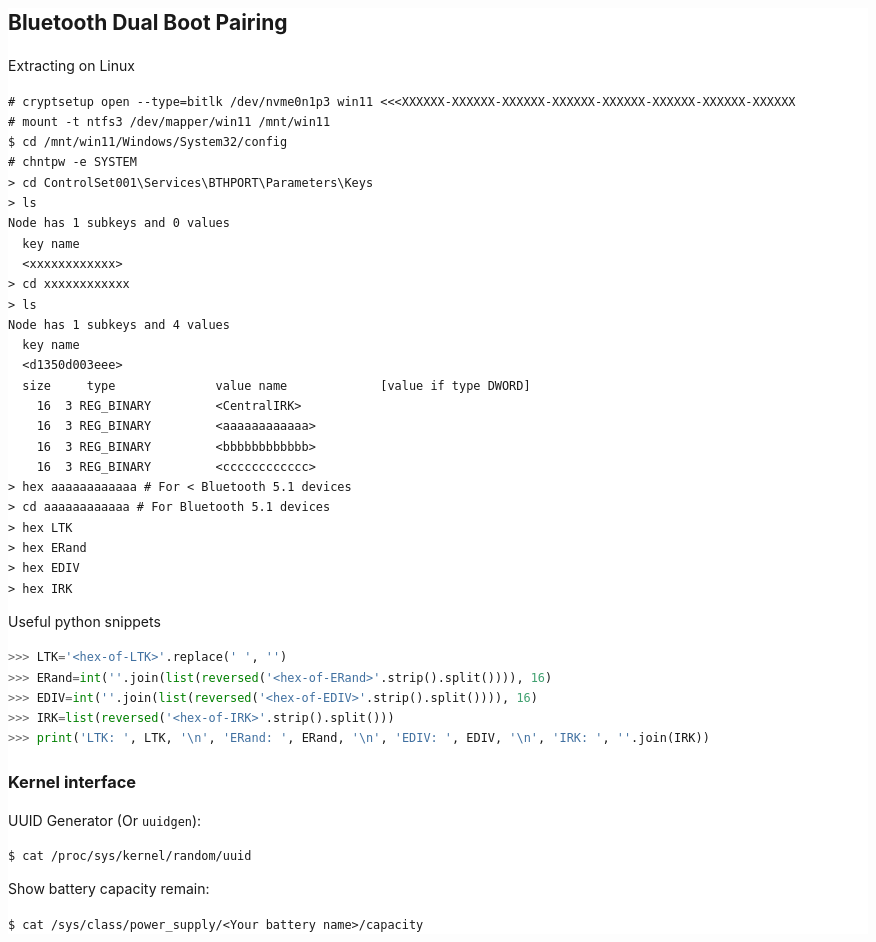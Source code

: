 ## Bluetooth Dual Boot Pairing

Extracting on Linux

```shell-session
# cryptsetup open --type=bitlk /dev/nvme0n1p3 win11 <<<XXXXXX-XXXXXX-XXXXXX-XXXXXX-XXXXXX-XXXXXX-XXXXXX-XXXXXX
# mount -t ntfs3 /dev/mapper/win11 /mnt/win11
$ cd /mnt/win11/Windows/System32/config
# chntpw -e SYSTEM
> cd ControlSet001\Services\BTHPORT\Parameters\Keys
> ls
Node has 1 subkeys and 0 values
  key name
  <xxxxxxxxxxxx>
> cd xxxxxxxxxxxx
> ls
Node has 1 subkeys and 4 values
  key name
  <d1350d003eee>
  size     type              value name             [value if type DWORD]
    16  3 REG_BINARY         <CentralIRK>
    16  3 REG_BINARY         <aaaaaaaaaaaa>
    16  3 REG_BINARY         <bbbbbbbbbbbb>
    16  3 REG_BINARY         <cccccccccccc>
> hex aaaaaaaaaaaa # For < Bluetooth 5.1 devices
> cd aaaaaaaaaaaa # For Bluetooth 5.1 devices
> hex LTK
> hex ERand
> hex EDIV
> hex IRK
```

Useful python snippets
```python
>>> LTK='<hex-of-LTK>'.replace(' ', '')
>>> ERand=int(''.join(list(reversed('<hex-of-ERand>'.strip().split()))), 16)
>>> EDIV=int(''.join(list(reversed('<hex-of-EDIV>'.strip().split()))), 16)
>>> IRK=list(reversed('<hex-of-IRK>'.strip().split()))
>>> print('LTK: ', LTK, '\n', 'ERand: ', ERand, '\n', 'EDIV: ', EDIV, '\n', 'IRK: ', ''.join(IRK))
```

### Kernel interface

UUID Generator (Or `uuidgen`):
```shell-session
$ cat /proc/sys/kernel/random/uuid
```

Show battery capacity remain:
```shell-session
$ cat /sys/class/power_supply/<Your battery name>/capacity
```
